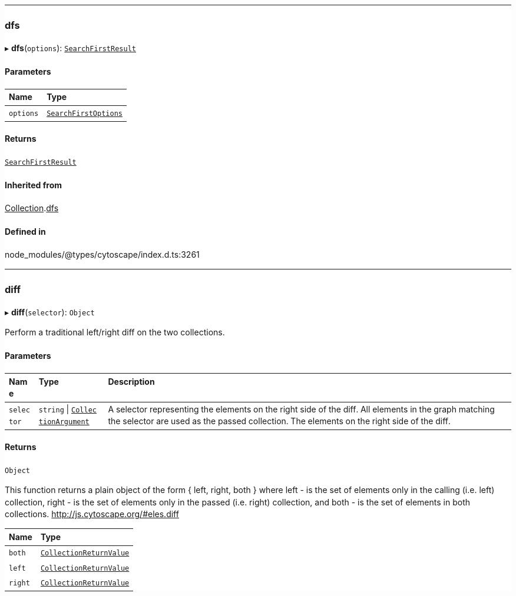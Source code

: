 ___

### dfs

▸ **dfs**(`options`): [`SearchFirstResult`](components_ClusterNodeContainer._internal_.SearchFirstResult.md)

#### Parameters

| Name | Type |
| :------ | :------ |
| `options` | [`SearchFirstOptions`](../modules/components_ClusterNodeContainer._internal_.md#searchfirstoptions) |

#### Returns

[`SearchFirstResult`](components_ClusterNodeContainer._internal_.SearchFirstResult.md)

#### Inherited from

[Collection](components_ClusterNodeContainer._internal_.Collection.md).[dfs](components_ClusterNodeContainer._internal_.Collection.md#dfs)

#### Defined in

node_modules/@types/cytoscape/index.d.ts:3261

___

### diff

▸ **diff**(`selector`): `Object`

Perform a traditional left/right diff on the two collections.

#### Parameters

| Name | Type | Description |
| :------ | :------ | :------ |
| `selector` | `string` \| [`CollectionArgument`](../modules/components_ClusterNodeContainer._internal_.md#collectionargument) | A selector representing the elements on the right side of the diff. All elements in the graph matching the selector are used as the passed collection.    The elements on the right side of the diff. |

#### Returns

`Object`

This function returns a plain object of the form { left, right, both } where
left - is the set of elements only in the calling (i.e. left) collection,
right - is the set of elements only in the passed (i.e. right) collection, and
both - is the set of elements in both collections.
http://js.cytoscape.org/#eles.diff

| Name | Type |
| :------ | :------ |
| `both` | [`CollectionReturnValue`](../modules/components_ClusterNodeContainer._internal_.md#collectionreturnvalue) |
| `left` | [`CollectionReturnValue`](../modules/components_ClusterNodeContainer._internal_.md#collectionreturnvalue) |
| `right` | [`CollectionReturnValue`](../modules/components_ClusterNodeContainer._internal_.md#collectionreturnvalue) |

